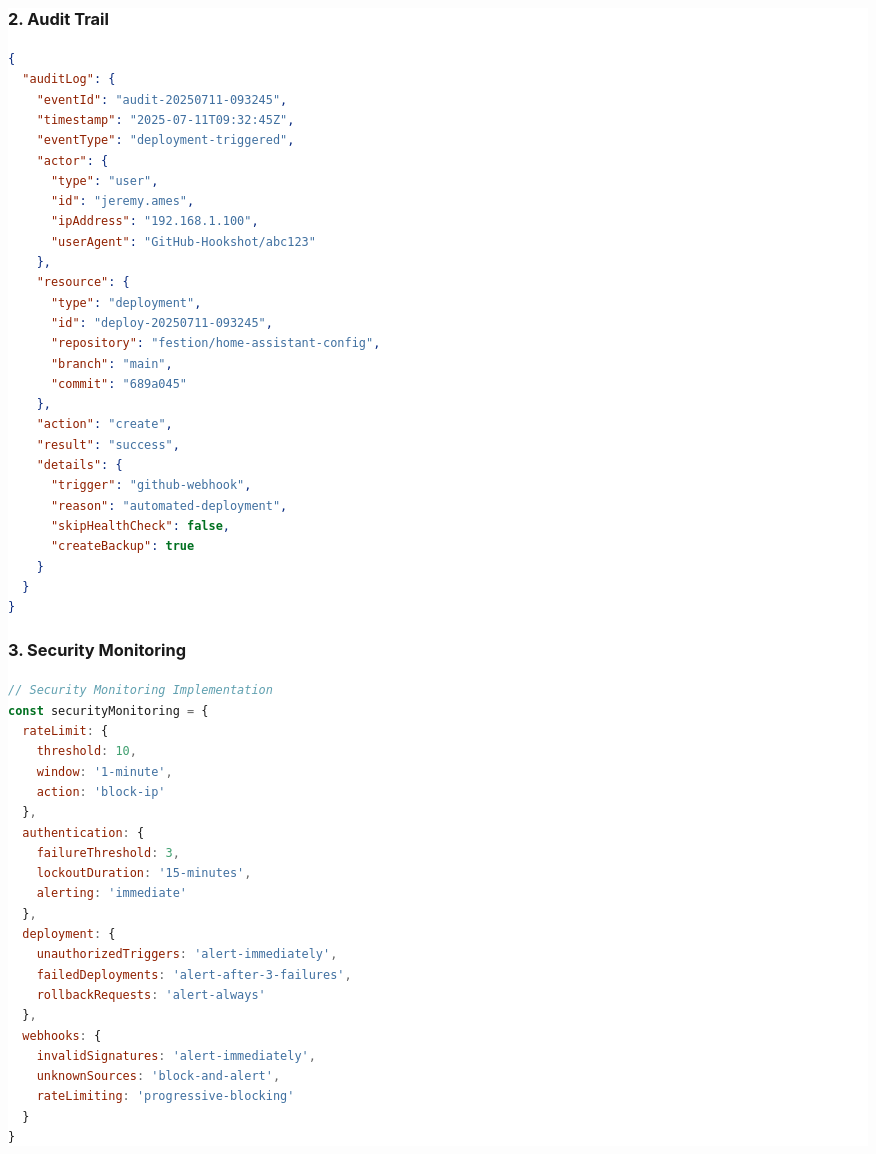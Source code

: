 ### 2. Audit Trail
```json
{
  "auditLog": {
    "eventId": "audit-20250711-093245",
    "timestamp": "2025-07-11T09:32:45Z",
    "eventType": "deployment-triggered",
    "actor": {
      "type": "user",
      "id": "jeremy.ames",
      "ipAddress": "192.168.1.100",
      "userAgent": "GitHub-Hookshot/abc123"
    },
    "resource": {
      "type": "deployment",
      "id": "deploy-20250711-093245",
      "repository": "festion/home-assistant-config",
      "branch": "main",
      "commit": "689a045"
    },
    "action": "create",
    "result": "success",
    "details": {
      "trigger": "github-webhook",
      "reason": "automated-deployment",
      "skipHealthCheck": false,
      "createBackup": true
    }
  }
}
```

### 3. Security Monitoring
```javascript
// Security Monitoring Implementation
const securityMonitoring = {
  rateLimit: {
    threshold: 10,
    window: '1-minute',
    action: 'block-ip'
  },
  authentication: {
    failureThreshold: 3,
    lockoutDuration: '15-minutes',
    alerting: 'immediate'
  },
  deployment: {
    unauthorizedTriggers: 'alert-immediately',
    failedDeployments: 'alert-after-3-failures',
    rollbackRequests: 'alert-always'
  },
  webhooks: {
    invalidSignatures: 'alert-immediately',
    unknownSources: 'block-and-alert',
    rateLimiting: 'progressive-blocking'
  }
}
```
